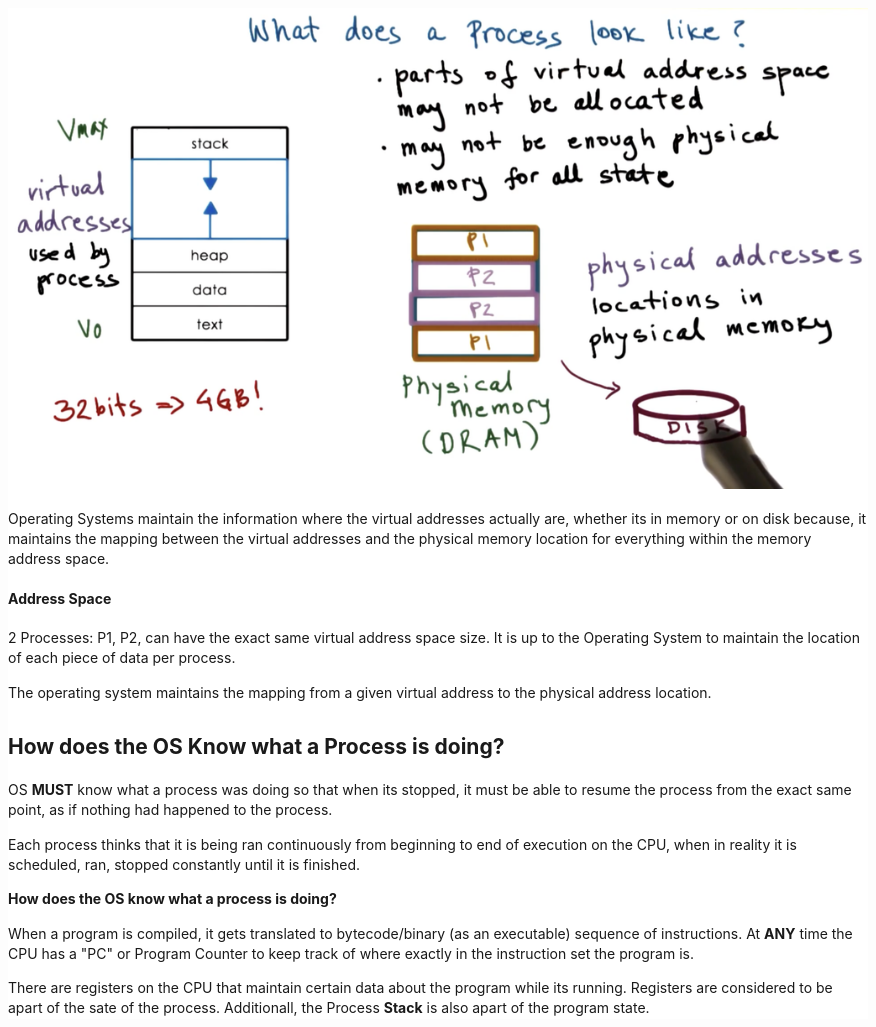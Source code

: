 ![swap space](./images/2.png)

Operating Systems maintain the information where the virtual addresses actually are, whether its in memory or on disk because, it maintains the mapping between the virtual addresses and the physical memory location for everything within the memory address space.

#### Address Space

2 Processes: P1, P2, can have the exact same virtual address space size. It is up to the Operating System to maintain the location of each piece of data per process.

The operating system maintains the mapping from a given virtual address to the physical address location.

## How does the OS Know what a Process is doing?

OS **MUST** know what a process was doing so that when its stopped, it must be able to resume
the process from the exact same point, as if nothing had happened to the process.

Each process thinks that it is being ran continuously from beginning to end of execution 
on the CPU, when in reality it is scheduled, ran, stopped constantly until it is finished.

**How does the OS know what a process is doing?**

When a program is compiled, it gets translated to bytecode/binary (as an executable) sequence of instructions. At **ANY** time the CPU has a "PC" or Program Counter to keep track of where exactly in the instruction set the program is.

There are registers on the CPU that maintain certain data about the program while its running. Registers are considered to be apart of the sate of the process. Additionall, the Process **Stack** is also apart of the program state.

